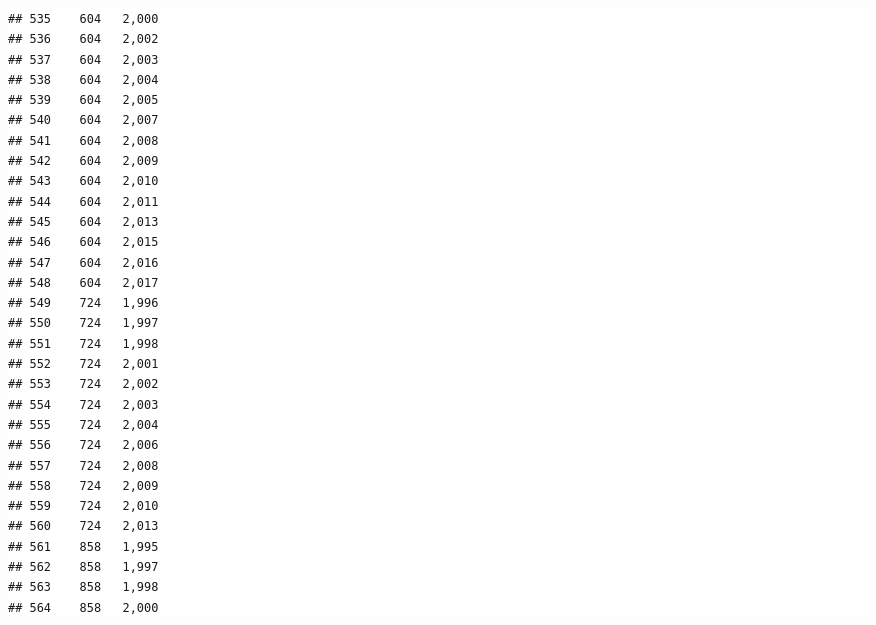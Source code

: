     ## 535    604   2,000
    ## 536    604   2,002
    ## 537    604   2,003
    ## 538    604   2,004
    ## 539    604   2,005
    ## 540    604   2,007
    ## 541    604   2,008
    ## 542    604   2,009
    ## 543    604   2,010
    ## 544    604   2,011
    ## 545    604   2,013
    ## 546    604   2,015
    ## 547    604   2,016
    ## 548    604   2,017
    ## 549    724   1,996
    ## 550    724   1,997
    ## 551    724   1,998
    ## 552    724   2,001
    ## 553    724   2,002
    ## 554    724   2,003
    ## 555    724   2,004
    ## 556    724   2,006
    ## 557    724   2,008
    ## 558    724   2,009
    ## 559    724   2,010
    ## 560    724   2,013
    ## 561    858   1,995
    ## 562    858   1,997
    ## 563    858   1,998
    ## 564    858   2,000